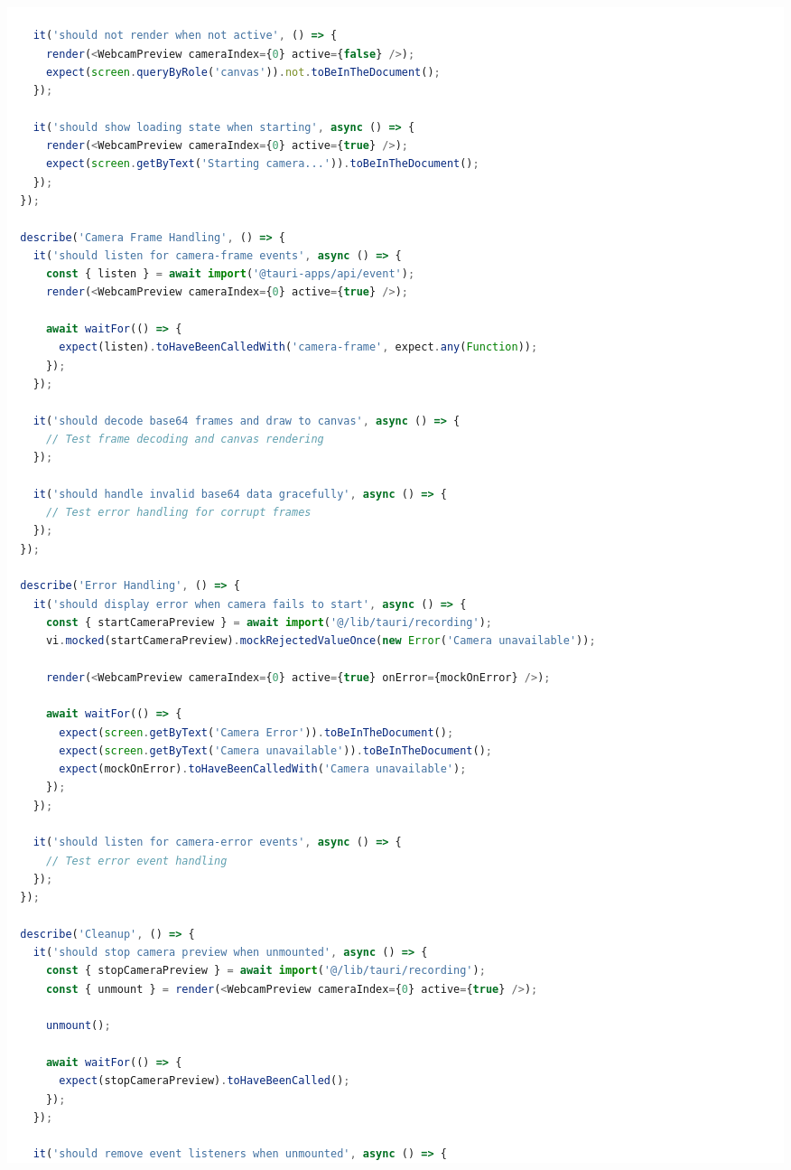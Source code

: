 ```typescript

    it('should not render when not active', () => {
      render(<WebcamPreview cameraIndex={0} active={false} />);
      expect(screen.queryByRole('canvas')).not.toBeInTheDocument();
    });

    it('should show loading state when starting', async () => {
      render(<WebcamPreview cameraIndex={0} active={true} />);
      expect(screen.getByText('Starting camera...')).toBeInTheDocument();
    });
  });

  describe('Camera Frame Handling', () => {
    it('should listen for camera-frame events', async () => {
      const { listen } = await import('@tauri-apps/api/event');
      render(<WebcamPreview cameraIndex={0} active={true} />);

      await waitFor(() => {
        expect(listen).toHaveBeenCalledWith('camera-frame', expect.any(Function));
      });
    });

    it('should decode base64 frames and draw to canvas', async () => {
      // Test frame decoding and canvas rendering
    });

    it('should handle invalid base64 data gracefully', async () => {
      // Test error handling for corrupt frames
    });
  });

  describe('Error Handling', () => {
    it('should display error when camera fails to start', async () => {
      const { startCameraPreview } = await import('@/lib/tauri/recording');
      vi.mocked(startCameraPreview).mockRejectedValueOnce(new Error('Camera unavailable'));

      render(<WebcamPreview cameraIndex={0} active={true} onError={mockOnError} />);

      await waitFor(() => {
        expect(screen.getByText('Camera Error')).toBeInTheDocument();
        expect(screen.getByText('Camera unavailable')).toBeInTheDocument();
        expect(mockOnError).toHaveBeenCalledWith('Camera unavailable');
      });
    });

    it('should listen for camera-error events', async () => {
      // Test error event handling
    });
  });

  describe('Cleanup', () => {
    it('should stop camera preview when unmounted', async () => {
      const { stopCameraPreview } = await import('@/lib/tauri/recording');
      const { unmount } = render(<WebcamPreview cameraIndex={0} active={true} />);

      unmount();

      await waitFor(() => {
        expect(stopCameraPreview).toHaveBeenCalled();
      });
    });

    it('should remove event listeners when unmounted', async () => {
```
